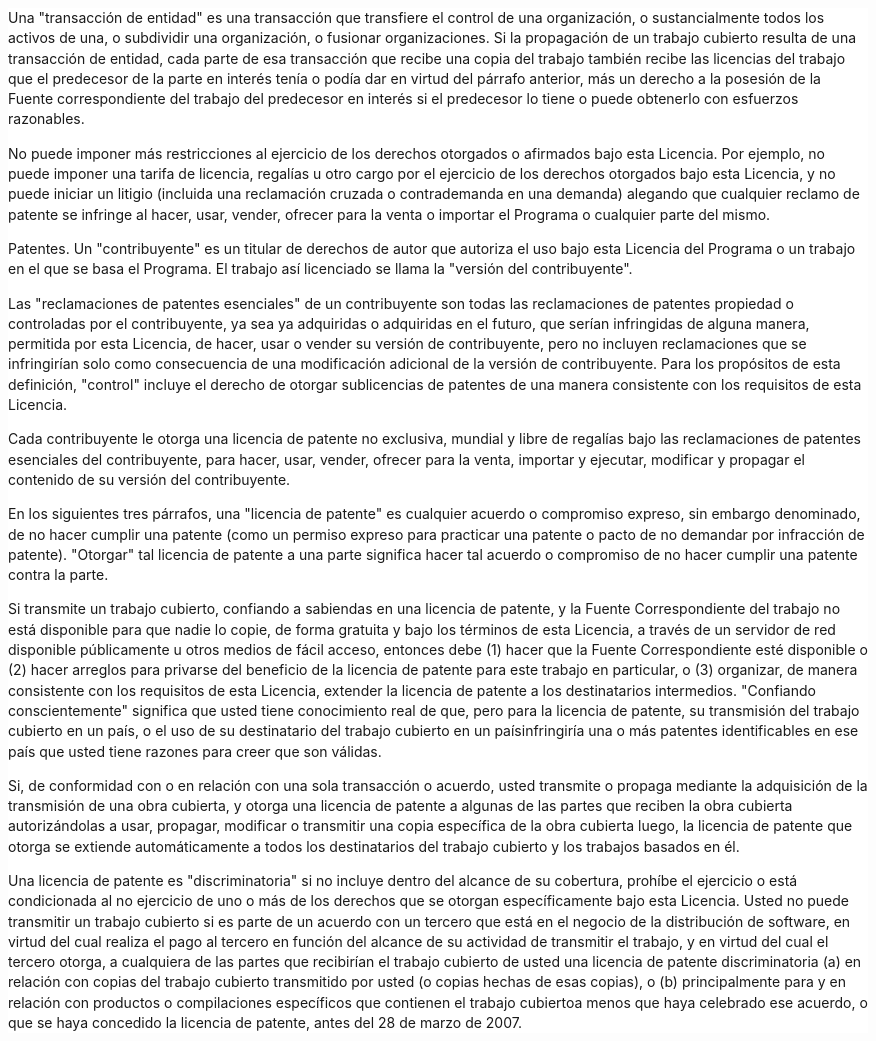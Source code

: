 Una "transacción de entidad" es una transacción que transfiere el control de una organización, o sustancialmente todos los activos de una, o subdividir una organización, o fusionar organizaciones. Si la propagación de un trabajo cubierto resulta de una transacción de entidad, cada parte de esa transacción que recibe una copia del trabajo también recibe las licencias del trabajo que el predecesor de la parte en interés tenía o podía dar en virtud del párrafo anterior, más un derecho a la posesión de la Fuente correspondiente del trabajo del predecesor en interés si el predecesor lo tiene o puede obtenerlo con esfuerzos razonables.

No puede imponer más restricciones al ejercicio de los derechos otorgados o afirmados bajo esta Licencia. Por ejemplo, no puede imponer una tarifa de licencia, regalías u otro cargo por el ejercicio de los derechos otorgados bajo esta Licencia, y no puede iniciar un litigio (incluida una reclamación cruzada o contrademanda en una demanda) alegando que cualquier reclamo de patente se infringe al hacer, usar, vender, ofrecer para la venta o importar el Programa o cualquier parte del mismo.

Patentes.
Un "contribuyente" es un titular de derechos de autor que autoriza el uso bajo esta Licencia del Programa o un trabajo en el que se basa el Programa. El trabajo así licenciado se llama la "versión del contribuyente".

Las "reclamaciones de patentes esenciales" de un contribuyente son todas las reclamaciones de patentes propiedad o controladas por el contribuyente, ya sea ya adquiridas o adquiridas en el futuro, que serían infringidas de alguna manera, permitida por esta Licencia, de hacer, usar o vender su versión de contribuyente, pero no incluyen reclamaciones que se infringirían solo como consecuencia de una modificación adicional de la versión de contribuyente. Para los propósitos de esta definición, "control" incluye el derecho de otorgar sublicencias de patentes de una manera consistente con los requisitos de esta Licencia.

Cada contribuyente le otorga una licencia de patente no exclusiva, mundial y libre de regalías bajo las reclamaciones de patentes esenciales del contribuyente, para hacer, usar, vender, ofrecer para la venta, importar y ejecutar, modificar y propagar el contenido de su versión del contribuyente.

En los siguientes tres párrafos, una "licencia de patente" es cualquier acuerdo o compromiso expreso, sin embargo denominado, de no hacer cumplir una patente (como un permiso expreso para practicar una patente o pacto de no demandar por infracción de patente). "Otorgar" tal licencia de patente a una parte significa hacer tal acuerdo o compromiso de no hacer cumplir una patente contra la parte.

Si transmite un trabajo cubierto, confiando a sabiendas en una licencia de patente, y la Fuente Correspondiente del trabajo no está disponible para que nadie lo copie, de forma gratuita y bajo los términos de esta Licencia, a través de un servidor de red disponible públicamente u otros medios de fácil acceso, entonces debe (1) hacer que la Fuente Correspondiente esté disponible o (2) hacer arreglos para privarse del beneficio de la licencia de patente para este trabajo en particular, o (3) organizar, de manera consistente con los requisitos de esta Licencia, extender la licencia de patente a los destinatarios intermedios. "Confiando conscientemente" significa que usted tiene conocimiento real de que, pero para la licencia de patente, su transmisión del trabajo cubierto en un país, o el uso de su destinatario del trabajo cubierto en un paísinfringiría una o más patentes identificables en ese país que usted tiene razones para creer que son válidas.

Si, de conformidad con o en relación con una sola transacción o acuerdo, usted transmite o propaga mediante la adquisición de la transmisión de una obra cubierta, y otorga una licencia de patente a algunas de las partes que reciben la obra cubierta autorizándolas a usar, propagar, modificar o transmitir una copia específica de la obra cubierta luego, la licencia de patente que otorga se extiende automáticamente a todos los destinatarios del trabajo cubierto y los trabajos basados en él.

Una licencia de patente es "discriminatoria" si no incluye dentro del alcance de su cobertura, prohíbe el ejercicio o está condicionada al no ejercicio de uno o más de los derechos que se otorgan específicamente bajo esta Licencia. Usted no puede transmitir un trabajo cubierto si es parte de un acuerdo con un tercero que está en el negocio de la distribución de software, en virtud del cual realiza el pago al tercero en función del alcance de su actividad de transmitir el trabajo, y en virtud del cual el tercero otorga, a cualquiera de las partes que recibirían el trabajo cubierto de usted una licencia de patente discriminatoria (a) en relación con copias del trabajo cubierto transmitido por usted (o copias hechas de esas copias), o (b) principalmente para y en relación con productos o compilaciones específicos que contienen el trabajo cubiertoa menos que haya celebrado ese acuerdo, o que se haya concedido la licencia de patente, antes del 28 de marzo de 2007.
